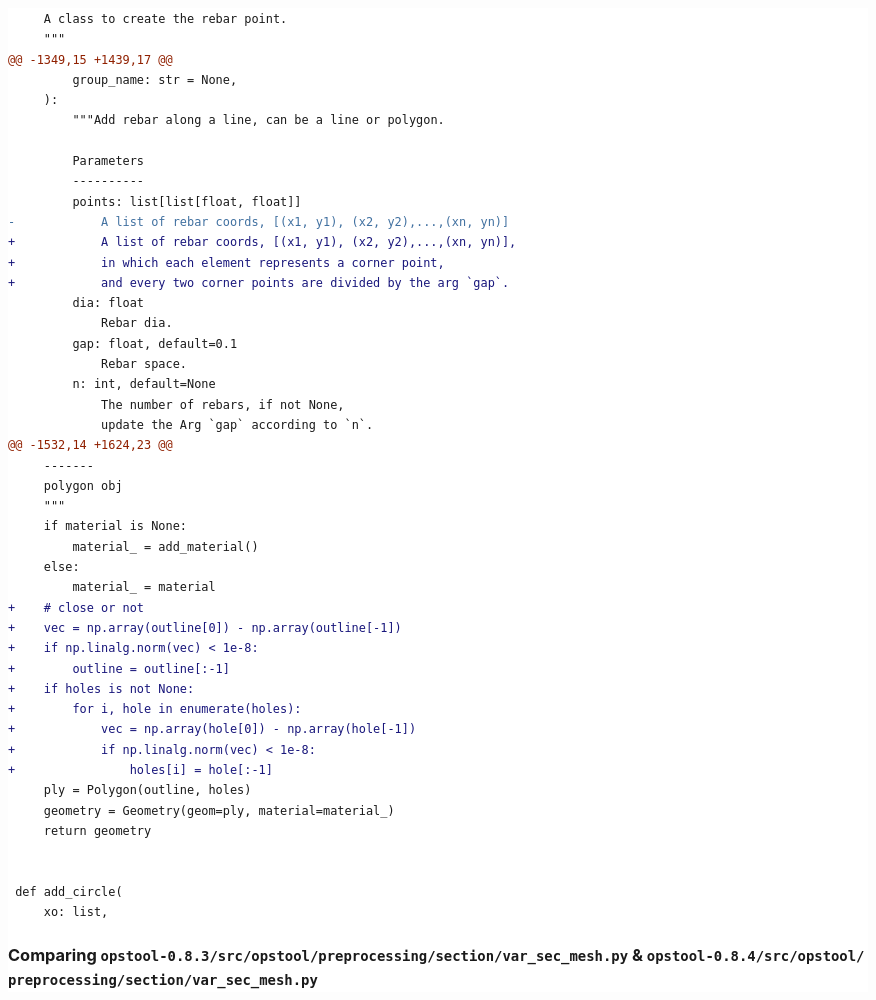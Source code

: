 ```diff
     A class to create the rebar point.
     """
@@ -1349,15 +1439,17 @@
         group_name: str = None,
     ):
         """Add rebar along a line, can be a line or polygon.
 
         Parameters
         ----------
         points: list[list[float, float]]
-            A list of rebar coords, [(x1, y1), (x2, y2),...,(xn, yn)]
+            A list of rebar coords, [(x1, y1), (x2, y2),...,(xn, yn)],
+            in which each element represents a corner point,
+            and every two corner points are divided by the arg `gap`.
         dia: float
             Rebar dia.
         gap: float, default=0.1
             Rebar space.
         n: int, default=None
             The number of rebars, if not None,
             update the Arg `gap` according to `n`.
@@ -1532,14 +1624,23 @@
     -------
     polygon obj
     """
     if material is None:
         material_ = add_material()
     else:
         material_ = material
+    # close or not
+    vec = np.array(outline[0]) - np.array(outline[-1])
+    if np.linalg.norm(vec) < 1e-8:
+        outline = outline[:-1]
+    if holes is not None:
+        for i, hole in enumerate(holes):
+            vec = np.array(hole[0]) - np.array(hole[-1])
+            if np.linalg.norm(vec) < 1e-8:
+                holes[i] = hole[:-1]
     ply = Polygon(outline, holes)
     geometry = Geometry(geom=ply, material=material_)
     return geometry
 
 
 def add_circle(
     xo: list,
```

### Comparing `opstool-0.8.3/src/opstool/preprocessing/section/var_sec_mesh.py` & `opstool-0.8.4/src/opstool/preprocessing/section/var_sec_mesh.py`
